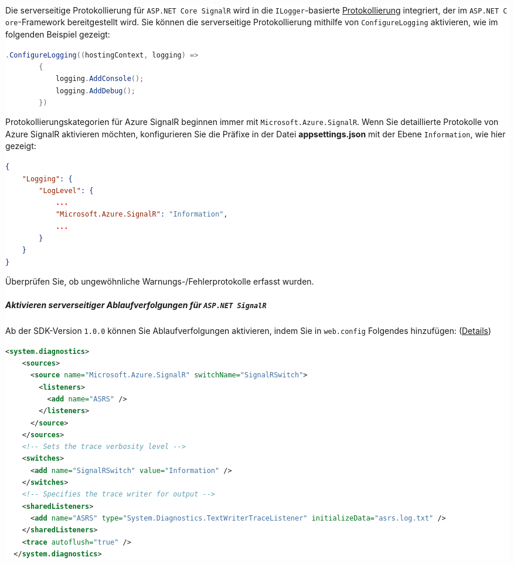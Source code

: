 Die serverseitige Protokollierung für `ASP.NET Core SignalR` wird in die `ILogger`-basierte [Protokollierung](/aspnet/core/fundamentals/logging/?tabs=aspnetcore2x&view=aspnetcore-2.1) integriert, der im `ASP.NET Core`-Framework bereitgestellt wird. Sie können die serverseitige Protokollierung mithilfe von `ConfigureLogging` aktivieren, wie im folgenden Beispiel gezeigt:

```cs
.ConfigureLogging((hostingContext, logging) =>
        {
            logging.AddConsole();
            logging.AddDebug();
        })
```

Protokollierungskategorien für Azure SignalR beginnen immer mit `Microsoft.Azure.SignalR`. Wenn Sie detaillierte Protokolle von Azure SignalR aktivieren möchten, konfigurieren Sie die Präfixe in der Datei **appsettings.json** mit der Ebene `Information`, wie hier gezeigt:

```JSON
{
    "Logging": {
        "LogLevel": {
            ...
            "Microsoft.Azure.SignalR": "Information",
            ...
        }
    }
}
```

Überprüfen Sie, ob ungewöhnliche Warnungs-/Fehlerprotokolle erfasst wurden. 


##### <a name="enable-server-side-traces-for-aspnet-signalr"></a>Aktivieren serverseitiger Ablaufverfolgungen für `ASP.NET SignalR`

Ab der SDK-Version `1.0.0` können Sie Ablaufverfolgungen aktivieren, indem Sie in `web.config` Folgendes hinzufügen: ([Details](https://github.com/Azure/azure-signalr/issues/452#issuecomment-478858102))

```xml
<system.diagnostics>
    <sources>
      <source name="Microsoft.Azure.SignalR" switchName="SignalRSwitch">
        <listeners>
          <add name="ASRS" />
        </listeners>
      </source>
    </sources>
    <!-- Sets the trace verbosity level -->
    <switches>
      <add name="SignalRSwitch" value="Information" />
    </switches>
    <!-- Specifies the trace writer for output -->
    <sharedListeners>
      <add name="ASRS" type="System.Diagnostics.TextWriterTraceListener" initializeData="asrs.log.txt" />
    </sharedListeners>
    <trace autoflush="true" />
  </system.diagnostics>
```
